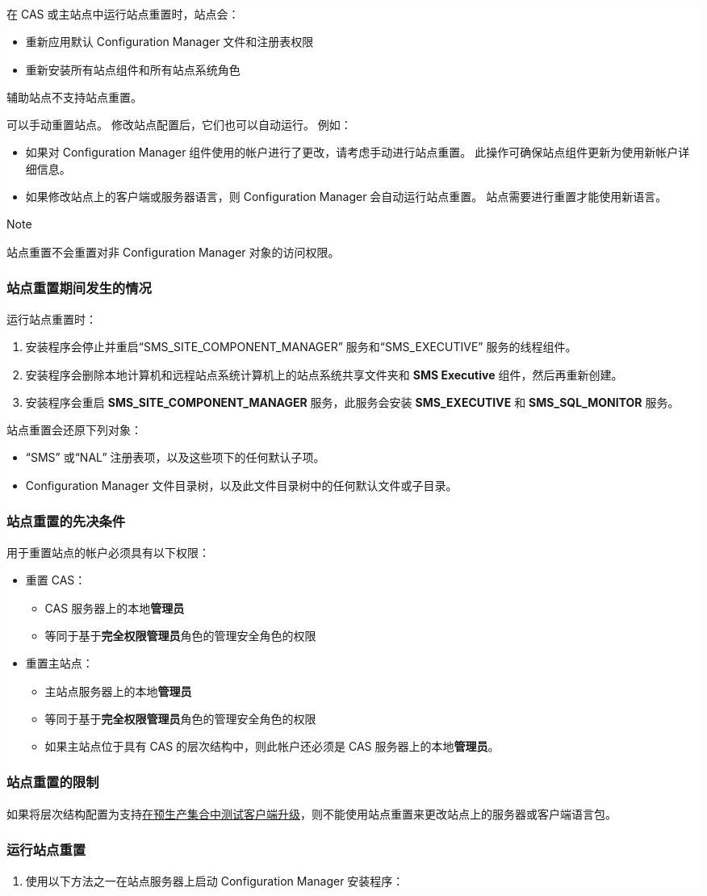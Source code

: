 在 CAS 或主站点中运行站点重置时，站点会：

- 重新应用默认 Configuration Manager 文件和注册表权限

- 重新安装所有站点组件和所有站点系统角色

辅助站点不支持站点重置。

可以手动重置站点。 修改站点配置后，它们也可以自动运行。 例如：

- 如果对 Configuration Manager 组件使用的帐户进行了更改，请考虑手动进行站点重置。 此操作可确保站点组件更新为使用新帐户详细信息。

- 如果修改站点上的客户端或服务器语言，则 Configuration Manager 会自动运行站点重置。 站点需要进行重置才能使用新语言。

> [!NOTE]
> 站点重置不会重置对非 Configuration Manager 对象的访问权限。

### <a name="what-happens-during-a-site-reset"></a>站点重置期间发生的情况

运行站点重置时：

1. 安装程序会停止并重启“SMS_SITE_COMPONENT_MANAGER”  服务和“SMS_EXECUTIVE”  服务的线程组件。

1. 安装程序会删除本地计算机和远程站点系统计算机上的站点系统共享文件夹和 **SMS Executive** 组件，然后再重新创建。

1. 安装程序会重启 **SMS_SITE_COMPONENT_MANAGER** 服务，此服务会安装 **SMS_EXECUTIVE** 和 **SMS_SQL_MONITOR** 服务。

站点重置会还原下列对象：

- “SMS”  或“NAL”  注册表项，以及这些项下的任何默认子项。

- Configuration Manager 文件目录树，以及此文件目录树中的任何默认文件或子目录。

### <a name="prerequisites-for-site-reset"></a>站点重置的先决条件

用于重置站点的帐户必须具有以下权限：

- 重置 CAS：

  - CAS 服务器上的本地**管理员**

  - 等同于基于**完全权限管理员**角色的管理安全角色的权限

- 重置主站点：

  - 主站点服务器上的本地**管理员**

  - 等同于基于**完全权限管理员**角色的管理安全角色的权限
  
  - 如果主站点位于具有 CAS 的层次结构中，则此帐户还必须是 CAS 服务器上的本地**管理员**。

### <a name="limitations-for-a-site-reset"></a>站点重置的限制

如果将层次结构配置为支持[在预生产集合中测试客户端升级](../../clients/manage/upgrade/test-client-upgrades.md)，则不能使用站点重置来更改站点上的服务器或客户端语言包。

### <a name="run-a-site-reset"></a>运行站点重置

1. 使用以下方法之一在站点服务器上启动 Configuration Manager 安装程序：
